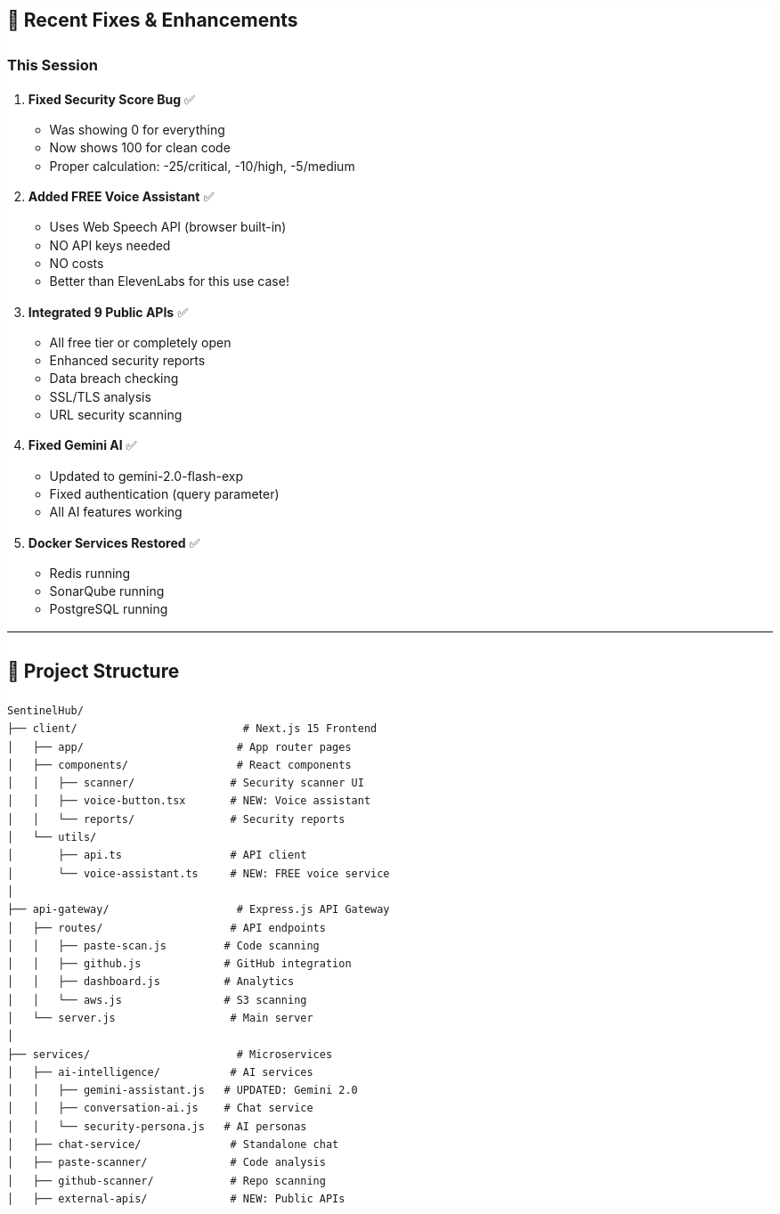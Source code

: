 
## 🎯 Recent Fixes & Enhancements

### This Session
1. **Fixed Security Score Bug** ✅
   - Was showing 0 for everything
   - Now shows 100 for clean code
   - Proper calculation: -25/critical, -10/high, -5/medium

2. **Added FREE Voice Assistant** ✅
   - Uses Web Speech API (browser built-in)
   - NO API keys needed
   - NO costs
   - Better than ElevenLabs for this use case!

3. **Integrated 9 Public APIs** ✅
   - All free tier or completely open
   - Enhanced security reports
   - Data breach checking
   - SSL/TLS analysis
   - URL security scanning

4. **Fixed Gemini AI** ✅
   - Updated to gemini-2.0-flash-exp
   - Fixed authentication (query parameter)
   - All AI features working

5. **Docker Services Restored** ✅
   - Redis running
   - SonarQube running
   - PostgreSQL running

---

## 📁 Project Structure

```
SentinelHub/
├── client/                          # Next.js 15 Frontend
│   ├── app/                        # App router pages
│   ├── components/                 # React components
│   │   ├── scanner/               # Security scanner UI
│   │   ├── voice-button.tsx       # NEW: Voice assistant
│   │   └── reports/               # Security reports
│   └── utils/
│       ├── api.ts                 # API client
│       └── voice-assistant.ts     # NEW: FREE voice service
│
├── api-gateway/                    # Express.js API Gateway
│   ├── routes/                    # API endpoints
│   │   ├── paste-scan.js         # Code scanning
│   │   ├── github.js             # GitHub integration
│   │   ├── dashboard.js          # Analytics
│   │   └── aws.js                # S3 scanning
│   └── server.js                  # Main server
│
├── services/                       # Microservices
│   ├── ai-intelligence/           # AI services
│   │   ├── gemini-assistant.js   # UPDATED: Gemini 2.0
│   │   ├── conversation-ai.js    # Chat service
│   │   └── security-persona.js   # AI personas
│   ├── chat-service/              # Standalone chat
│   ├── paste-scanner/             # Code analysis
│   ├── github-scanner/            # Repo scanning
│   ├── external-apis/             # NEW: Public APIs
```